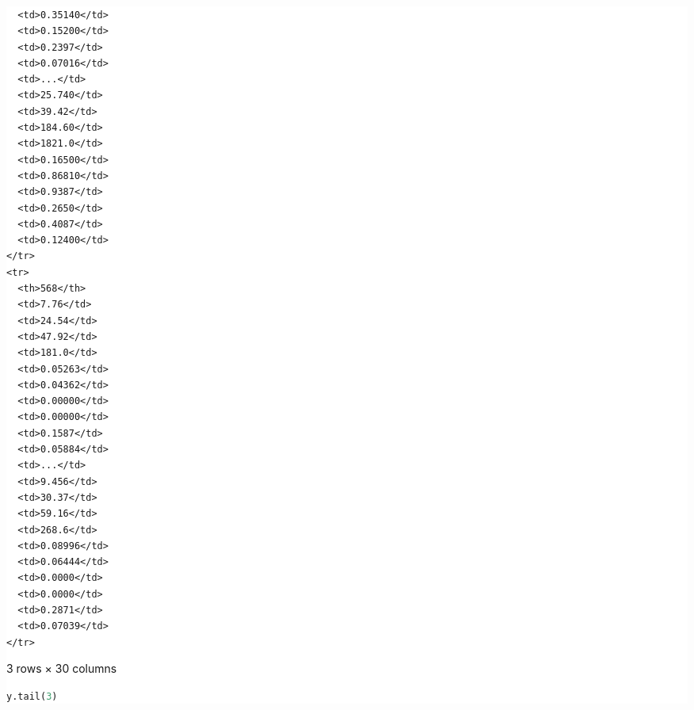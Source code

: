       <td>0.35140</td>
      <td>0.15200</td>
      <td>0.2397</td>
      <td>0.07016</td>
      <td>...</td>
      <td>25.740</td>
      <td>39.42</td>
      <td>184.60</td>
      <td>1821.0</td>
      <td>0.16500</td>
      <td>0.86810</td>
      <td>0.9387</td>
      <td>0.2650</td>
      <td>0.4087</td>
      <td>0.12400</td>
    </tr>
    <tr>
      <th>568</th>
      <td>7.76</td>
      <td>24.54</td>
      <td>47.92</td>
      <td>181.0</td>
      <td>0.05263</td>
      <td>0.04362</td>
      <td>0.00000</td>
      <td>0.00000</td>
      <td>0.1587</td>
      <td>0.05884</td>
      <td>...</td>
      <td>9.456</td>
      <td>30.37</td>
      <td>59.16</td>
      <td>268.6</td>
      <td>0.08996</td>
      <td>0.06444</td>
      <td>0.0000</td>
      <td>0.0000</td>
      <td>0.2871</td>
      <td>0.07039</td>
    </tr>
  </tbody>
</table>
<p>3 rows × 30 columns</p>
</div>




```python
y.tail(3)
```



